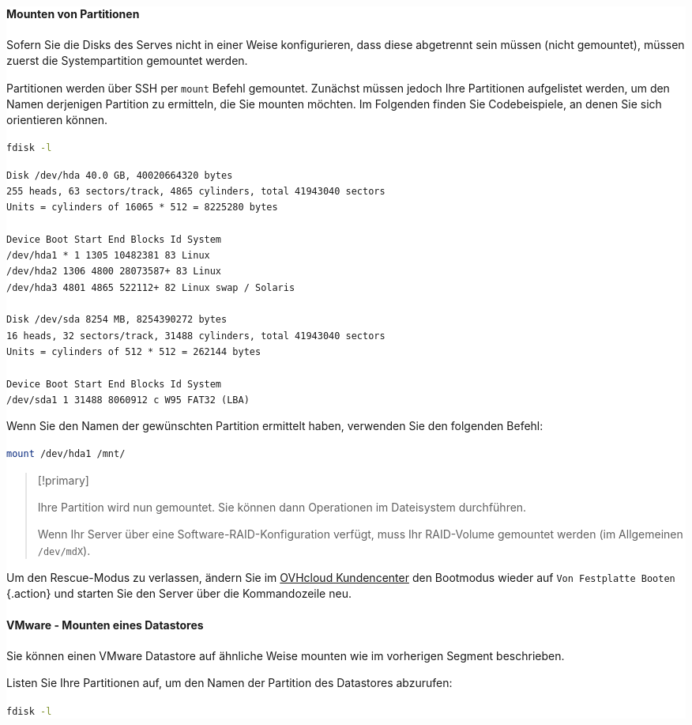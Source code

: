 #### Mounten von Partitionen

Sofern Sie die Disks des Serves nicht in einer Weise konfigurieren, dass diese abgetrennt sein müssen (nicht gemountet), müssen zuerst die Systempartition gemountet werden.

Partitionen werden über SSH per `mount` Befehl gemountet. Zunächst müssen jedoch Ihre Partitionen aufgelistet werden, um den Namen derjenigen Partition zu ermitteln, die Sie mounten möchten. Im Folgenden finden Sie Codebeispiele, an denen Sie sich orientieren können.

```bash
fdisk -l
```

```console
Disk /dev/hda 40.0 GB, 40020664320 bytes
255 heads, 63 sectors/track, 4865 cylinders, total 41943040 sectors
Units = cylinders of 16065 * 512 = 8225280 bytes

Device Boot Start End Blocks Id System
/dev/hda1 * 1 1305 10482381 83 Linux
/dev/hda2 1306 4800 28073587+ 83 Linux
/dev/hda3 4801 4865 522112+ 82 Linux swap / Solaris

Disk /dev/sda 8254 MB, 8254390272 bytes
16 heads, 32 sectors/track, 31488 cylinders, total 41943040 sectors
Units = cylinders of 512 * 512 = 262144 bytes

Device Boot Start End Blocks Id System
/dev/sda1 1 31488 8060912 c W95 FAT32 (LBA)
```

Wenn Sie den Namen der gewünschten Partition ermittelt haben, verwenden Sie den folgenden Befehl:

```bash
mount /dev/hda1 /mnt/
```

> [!primary]
>
> Ihre Partition wird nun gemountet. Sie können dann Operationen im Dateisystem durchführen.
>
> Wenn Ihr Server über eine Software-RAID-Konfiguration verfügt, muss Ihr RAID-Volume gemountet werden (im Allgemeinen `/dev/mdX`).
>

Um den Rescue-Modus zu verlassen, ändern Sie im [OVHcloud Kundencenter](/links/manager) den Bootmodus wieder auf `Von Festplatte Booten`{.action} und starten Sie den Server über die Kommandozeile neu.

#### VMware - Mounten eines Datastores

Sie können einen VMware Datastore auf ähnliche Weise mounten wie im vorherigen Segment beschrieben.

Listen Sie Ihre Partitionen auf, um den Namen der Partition des Datastores abzurufen:

```bash
fdisk -l
```
